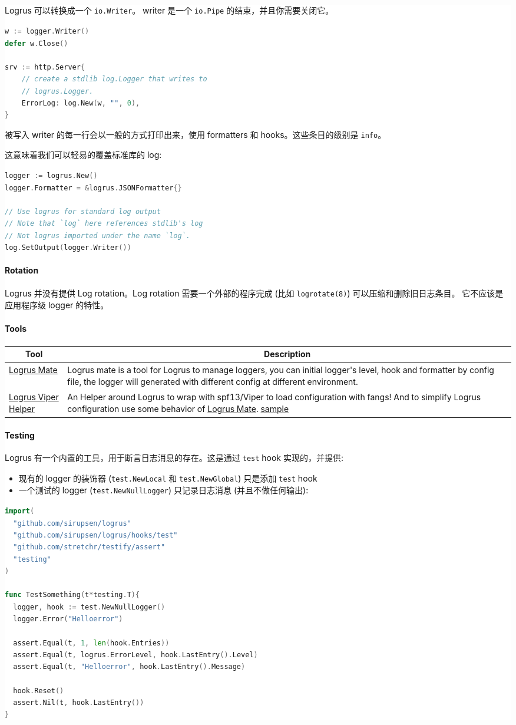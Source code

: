 Logrus 可以转换成一个 `io.Writer`。 writer 是一个 `io.Pipe` 的结束，并且你需要关闭它。

```go
w := logger.Writer()
defer w.Close()

srv := http.Server{
    // create a stdlib log.Logger that writes to
    // logrus.Logger.
    ErrorLog: log.New(w, "", 0),
}
```

被写入 writer 的每一行会以一般的方式打印出来，使用 formatters 和 hooks。这些条目的级别是 `info`。

这意味着我们可以轻易的覆盖标准库的 log:

```go
logger := logrus.New()
logger.Formatter = &logrus.JSONFormatter{}

// Use logrus for standard log output
// Note that `log` here references stdlib's log
// Not logrus imported under the name `log`.
log.SetOutput(logger.Writer())
```

#### Rotation

Logrus 并没有提供 Log rotation。Log rotation 需要一个外部的程序完成 (比如 `logrotate(8)`) 可以压缩和删除旧日志条目。
它不应该是应用程序级 logger 的特性。

#### Tools

| Tool | Description |
| ---- | ----------- |
|[Logrus Mate](https://github.com/gogap/logrus_mate)|Logrus mate is a tool for Logrus to manage loggers, you can initial logger's level, hook and formatter by config file, the logger will generated with different config at different environment.|
|[Logrus Viper Helper](https://github.com/heirko/go-contrib/tree/master/logrusHelper)|An Helper around Logrus to wrap with spf13/Viper to load configuration with fangs! And to simplify Logrus configuration use some behavior of [Logrus Mate](https://github.com/gogap/logrus_mate). [sample](https://github.com/heirko/iris-contrib/blob/master/middleware/logrus-logger/example) |

#### Testing

Logrus 有一个内置的工具，用于断言日志消息的存在。这是通过 `test` hook 实现的，并提供:

* 现有的 logger 的装饰器 (`test.NewLocal` 和 `test.NewGlobal`) 只是添加 `test` hook
* 一个测试的 logger (`test.NewNullLogger`) 只记录日志消息 (并且不做任何输出):

```go
import(
  "github.com/sirupsen/logrus"
  "github.com/sirupsen/logrus/hooks/test"
  "github.com/stretchr/testify/assert"
  "testing"
)

func TestSomething(t*testing.T){
  logger, hook := test.NewNullLogger()
  logger.Error("Helloerror")

  assert.Equal(t, 1, len(hook.Entries))
  assert.Equal(t, logrus.ErrorLevel, hook.LastEntry().Level)
  assert.Equal(t, "Helloerror", hook.LastEntry().Message)

  hook.Reset()
  assert.Nil(t, hook.LastEntry())
}
```
